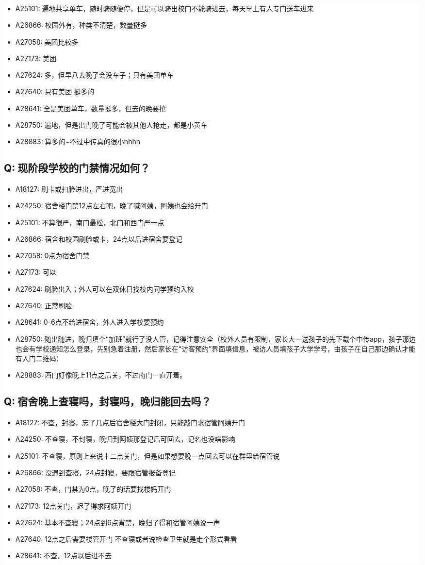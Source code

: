 - A25101: 遍地共享单车，随时骑随便停，但是可以骑出校门不能骑进去，每天早上有人专门送车进来

- A26866: 校园外有，种类不清楚，数量挺多

- A27058: 美团比较多

- A27173: 美团

- A27624: 多，但早八去晚了会没车子；只有美团单车

- A27640: 只有美团 挺多的

- A28641: 全是美团单车，数量挺多，但去的晚要抢

- A28750: 遍地，但是出门晚了可能会被其他人抢走，都是小黄车

- A28883: 算多的\~不过中传真的很小hhhh

## Q: 现阶段学校的门禁情况如何？

- A18127: 刷卡或扫脸进出，严进宽出

- A24250: 宿舍楼门禁12点左右吧，晚了喊阿姨，阿姨也会给开门

- A25101: 不算很严，南门最松，北门和西门严一点

- A26866: 宿舍和校园刷脸或卡，24点以后进宿舍要登记

- A27058: 0点为宿舍门禁

- A27173: 可以

- A27624: 刷脸出入；外人可以在双休日找校内同学预约入校

- A27640: 正常刷脸

- A28641: 0-6点不给进宿舍，外人进入学校要预约

- A28750: 随出随进，晚归填个“加班”就行了没人管，记得注意安全（校外人员有限制，家长大一送孩子的先下载个中传app，孩子那边也会有学校通知怎么登录，先别急着注册，然后家长在“访客预约”界面填信息，被访人员填孩子大学学号，由孩子在自己那边确认才能有入门二维码）

- A28883: 西门好像晚上11点之后关，不过南门一直开着。

## Q: 宿舍晚上查寝吗，封寝吗，晚归能回去吗？

- A18127: 不查，封寝，忘了几点后宿舍楼大门封闭，只能敲门求宿管阿姨开门

- A24250: 不查寝，不封寝，晚归到阿姨那登记后可回去，记名也没啥影响

- A25101: 不查寝，原则上来说十二点关门，但是如果想要晚一点回去可以在群里给宿管说

- A26866: 没遇到查寝，24点封寝，要跟宿管报备登记

- A27058: 不查，门禁为0点，晚了的话要找楼妈开门

- A27173: 12点关门，迟了得求阿姨开门

- A27624: 基本不查寝；24点到6点宵禁，晚归了得和宿管阿姨说一声

- A27640: 12点之后需要楼管开门 不查寝或者说检查卫生就是走个形式看看

- A28641: 不查，12点以后进不去
